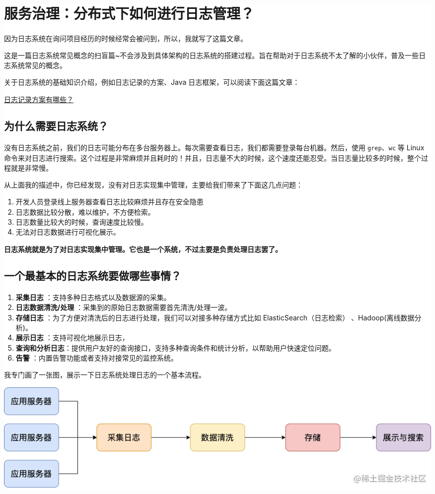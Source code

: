 # 服务治理：分布式下如何进行日志管理？



因为日志系统在询问项目经历的时候经常会被问到，所以，我就写了这篇文章。



这是一篇日志系统常见概念的扫盲篇~不会涉及到具体架构的日志系统的搭建过程。旨在帮助对于日志系统不太了解的小伙伴，普及一些日志系统常见的概念。



关于日志系统的基础知识介绍，例如日志记录的方案、Java 日志框架，可以阅读下面这篇文章：



[日志记录方案有哪些？](https://www.yuque.com/snailclimb/mf2z3k/srwasy4ubg4htbzg)



## 为什么需要日志系统？


没有日志系统之前，我们的日志可能分布在多台服务器上。每次需要查看日志，我们都需要登录每台机器。然后，使用 `grep`、`wc` 等 Linux 命令来对日志进行搜索。这个过程是非常麻烦并且耗时的！并且，日志量不大的时候，这个速度还能忍受。当日志量比较多的时候，整个过程就是非常慢。



从上面我的描述中，你已经发现，没有对日志实现集中管理，主要给我们带来了下面这几点问题：



1. 开发人员登录线上服务器查看日志比较麻烦并且存在安全隐患
2. 日志数据比较分散，难以维护，不方便检索。
3. 日志数量比较大的时候，查询速度比较慢。
4. 无法对日志数据进行可视化展示。



**日志系统就是为了对日志实现集中管理。它也是一个系统，不过主要是负责处理日志罢了。**



## 一个最基本的日志系统要做哪些事情？


1. **采集日志** ：支持多种日志格式以及数据源的采集。
2. **日志数据清洗/处理** ：采集到的原始日志数据需要首先清洗/处理一波。
3. **存储日志** ：为了方便对清洗后的日志进行处理，我们可以对接多种存储方式比如 ElasticSearch（日志检索） 、Hadoop(离线数据分析)。
4. **展示日志** ：支持可视化地展示日志，
5. **查询和分析日志**：提供用户友好的查询接口，支持多种查询条件和统计分析，以帮助用户快速定位问题。
6. **告警** ：内置告警功能或者支持对接常见的监控系统。



我专门画了一张图，展示一下日志系统处理日志的一个基本流程。



![39558d5db0fab7865088a9ab3626f575.png](./images/1645367098077-d60f05c9-ca74-479b-88ae-af5eb102b9c3-276279.png)
